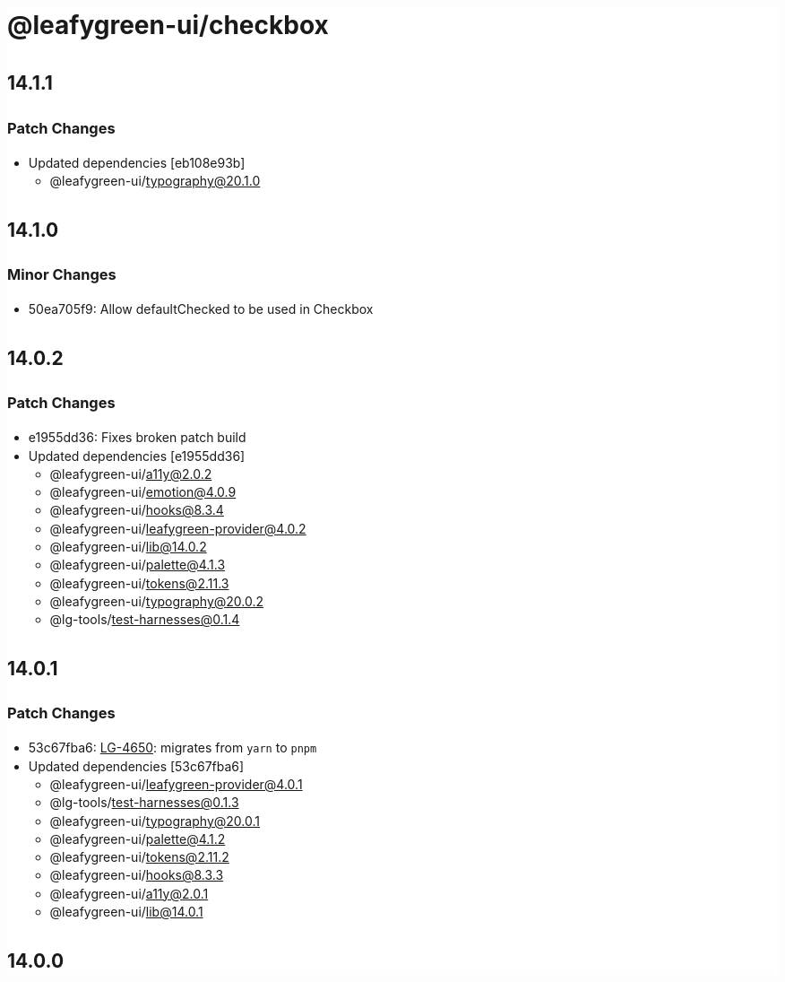 # @leafygreen-ui/checkbox

## 14.1.1

### Patch Changes

- Updated dependencies [eb108e93b]
  - @leafygreen-ui/typography@20.1.0

## 14.1.0

### Minor Changes

- 50ea705f9: Allow defaultChecked to be used in Checkbox

## 14.0.2

### Patch Changes

- e1955dd36: Fixes broken patch build
- Updated dependencies [e1955dd36]
  - @leafygreen-ui/a11y@2.0.2
  - @leafygreen-ui/emotion@4.0.9
  - @leafygreen-ui/hooks@8.3.4
  - @leafygreen-ui/leafygreen-provider@4.0.2
  - @leafygreen-ui/lib@14.0.2
  - @leafygreen-ui/palette@4.1.3
  - @leafygreen-ui/tokens@2.11.3
  - @leafygreen-ui/typography@20.0.2
  - @lg-tools/test-harnesses@0.1.4

## 14.0.1

### Patch Changes

- 53c67fba6: [LG-4650](https://jira.mongodb.org/browse/LG-4650): migrates from `yarn` to `pnpm`
- Updated dependencies [53c67fba6]
  - @leafygreen-ui/leafygreen-provider@4.0.1
  - @lg-tools/test-harnesses@0.1.3
  - @leafygreen-ui/typography@20.0.1
  - @leafygreen-ui/palette@4.1.2
  - @leafygreen-ui/tokens@2.11.2
  - @leafygreen-ui/hooks@8.3.3
  - @leafygreen-ui/a11y@2.0.1
  - @leafygreen-ui/lib@14.0.1

## 14.0.0
